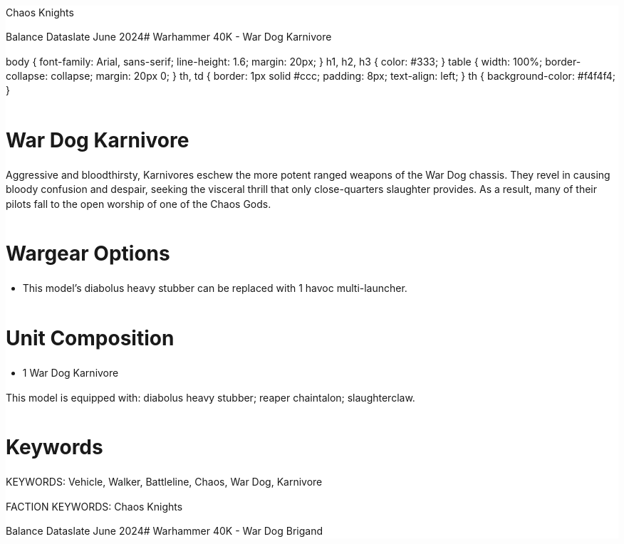 Chaos Knights

Balance Dataslate June 2024# Warhammer 40K - War Dog Karnivore

body {
font-family: Arial, sans-serif;
line-height: 1.6;
margin: 20px;
}
h1, h2, h3 {
color: #333;
}
table {
width: 100%;
border-collapse: collapse;
margin: 20px 0;
}
th, td {
border: 1px solid #ccc;
padding: 8px;
text-align: left;
}
th {
background-color: #f4f4f4;
}

# War Dog Karnivore

Aggressive and bloodthirsty, Karnivores eschew the more potent ranged weapons of the War Dog chassis. They revel in causing bloody confusion and despair, seeking the visceral thrill that only close-quarters slaughter provides. As a result, many of their pilots fall to the open worship of one of the Chaos Gods.

# Wargear Options

- This model’s diabolus heavy stubber can be replaced with 1 havoc multi-launcher.

# Unit Composition

- 1 War Dog Karnivore

This model is equipped with: diabolus heavy stubber; reaper chaintalon; slaughterclaw.

# Keywords

KEYWORDS: Vehicle, Walker, Battleline, Chaos, War Dog, Karnivore

FACTION KEYWORDS: Chaos Knights

Balance Dataslate June 2024# Warhammer 40K - War Dog Brigand
